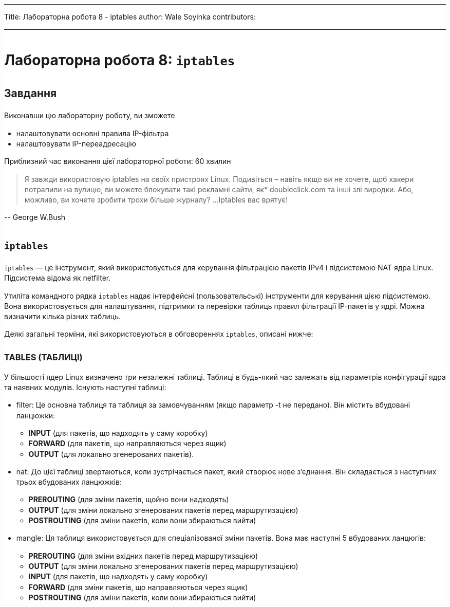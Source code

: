 - - -
Title: Лабораторна робота 8 - iptables author: Wale Soyinka contributors:
- - -


# Лабораторна робота 8: `iptables`

## Завдання

Виконавши цю лабораторну роботу, ви зможете

- налаштовувати основні правила IP-фільтра
- налаштовувати IP-переадресацію

Приблизний час виконання цієї лабораторної роботи: 60 хвилин

> Я завжди використовую iptables на своїх пристроях Linux. Подивіться – навіть якщо ви не хочете, щоб хакери потрапили на вулицю, ви можете блокувати такі рекламні сайти, як* doubleclick.com та інші злі виродки. Або, можливо, ви хочете зробити трохи більше журналу? …Iptables вас врятує!

-- George W.Bush

## `iptables`

`iptables` — це інструмент, який використовується для керування фільтрацією пакетів IPv4 і підсистемою NAT ядра Linux. Підсистема відома як netfilter.

Утиліта командного рядка `iptables` надає інтерфейсні (пользовательські) інструменти для керування цією підсистемою. Вона використовується для налаштування, підтримки та перевірки таблиць правил фільтрації IP-пакетів у ядрі. Можна визначити кілька різних таблиць.

Деякі загальні терміни, які використовуються в обговореннях `iptables`, описані нижче:

### TABLES (ТАБЛИЦІ)

У більшості ядер Linux визначено три незалежні таблиці. Таблиці в будь-який час залежать від параметрів конфігурації ядра та наявних модулів. Існують наступні таблиці:

- filter:      Це основна таблиця та таблиця за замовчуванням (якщо параметр -t не передано). Він містить вбудовані ланцюжки:

    - **INPUT** (для пакетів, що надходять у саму коробку)
    - **FORWARD** (для пакетів, що направляються через ящик)
    - **OUTPUT** (для локально згенерованих пакетів).

- nat:       До цієї таблиці звертаються, коли зустрічається пакет, який створює нове з’єднання. Він складається з наступних трьох вбудованих ланцюжків:

    - **PREROUTING** (для зміни пакетів, щойно вони надходять)
    - **OUTPUT** (для зміни локально згенерованих пакетів перед маршрутизацією)
    - **POSTROUTING** (для зміни пакетів, коли вони збираються вийти)

- mangle:    Ця таблиця використовується для спеціалізованої зміни пакетів. Вона має наступні 5 вбудованих ланцюгів:

    - **PREROUTING** (для зміни вхідних пакетів перед маршрутизацією)
    - **OUTPUT** (для зміни локально згенерованих пакетів перед маршрутизацією)
    - **INPUT** (для пакетів, що надходять у саму коробку)
    - **FORWARD** (для зміни пакетів, що направляються через ящик)
    - **POSTROUTING**  (для зміни пакетів, коли вони збираються вийти)
